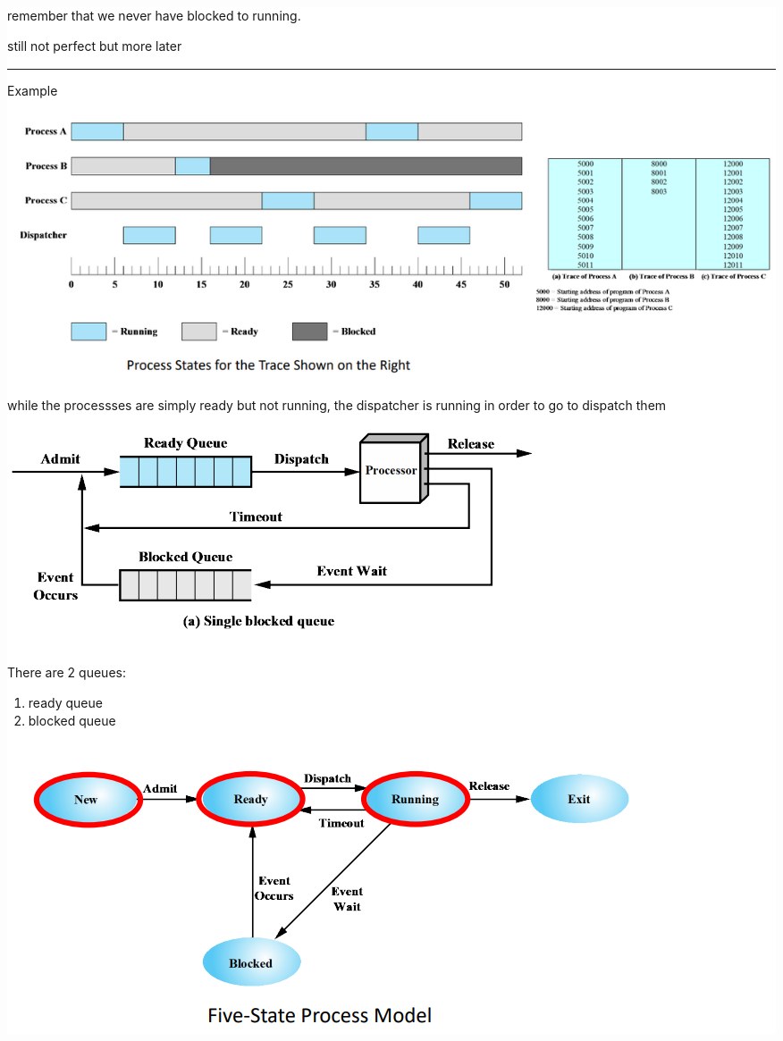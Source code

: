 remember that we never have blocked to running.

still not perfect but more later

---

Example

![Alt text](image-42.png)

while the processses are simply ready but not running, the dispatcher is running in order to go to dispatch them

![Alt text](image-43.png)

There are 2 queues:
1. ready queue
2. blocked queue

![Alt text](image-41.png)
